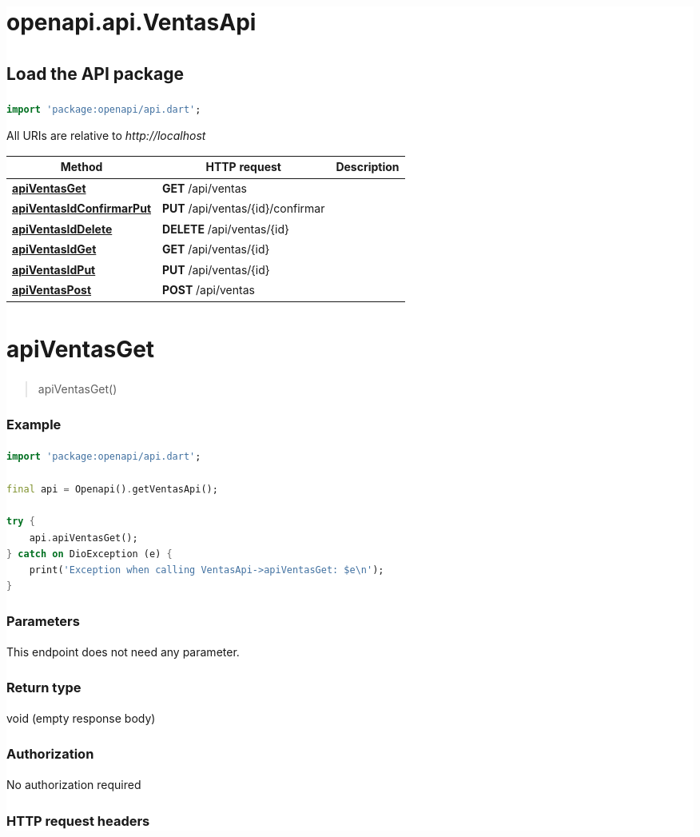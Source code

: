 # openapi.api.VentasApi

## Load the API package
```dart
import 'package:openapi/api.dart';
```

All URIs are relative to *http://localhost*

Method | HTTP request | Description
------------- | ------------- | -------------
[**apiVentasGet**](VentasApi.md#apiventasget) | **GET** /api/ventas | 
[**apiVentasIdConfirmarPut**](VentasApi.md#apiventasidconfirmarput) | **PUT** /api/ventas/{id}/confirmar | 
[**apiVentasIdDelete**](VentasApi.md#apiventasiddelete) | **DELETE** /api/ventas/{id} | 
[**apiVentasIdGet**](VentasApi.md#apiventasidget) | **GET** /api/ventas/{id} | 
[**apiVentasIdPut**](VentasApi.md#apiventasidput) | **PUT** /api/ventas/{id} | 
[**apiVentasPost**](VentasApi.md#apiventaspost) | **POST** /api/ventas | 


# **apiVentasGet**
> apiVentasGet()



### Example
```dart
import 'package:openapi/api.dart';

final api = Openapi().getVentasApi();

try {
    api.apiVentasGet();
} catch on DioException (e) {
    print('Exception when calling VentasApi->apiVentasGet: $e\n');
}
```

### Parameters
This endpoint does not need any parameter.

### Return type

void (empty response body)

### Authorization

No authorization required

### HTTP request headers
